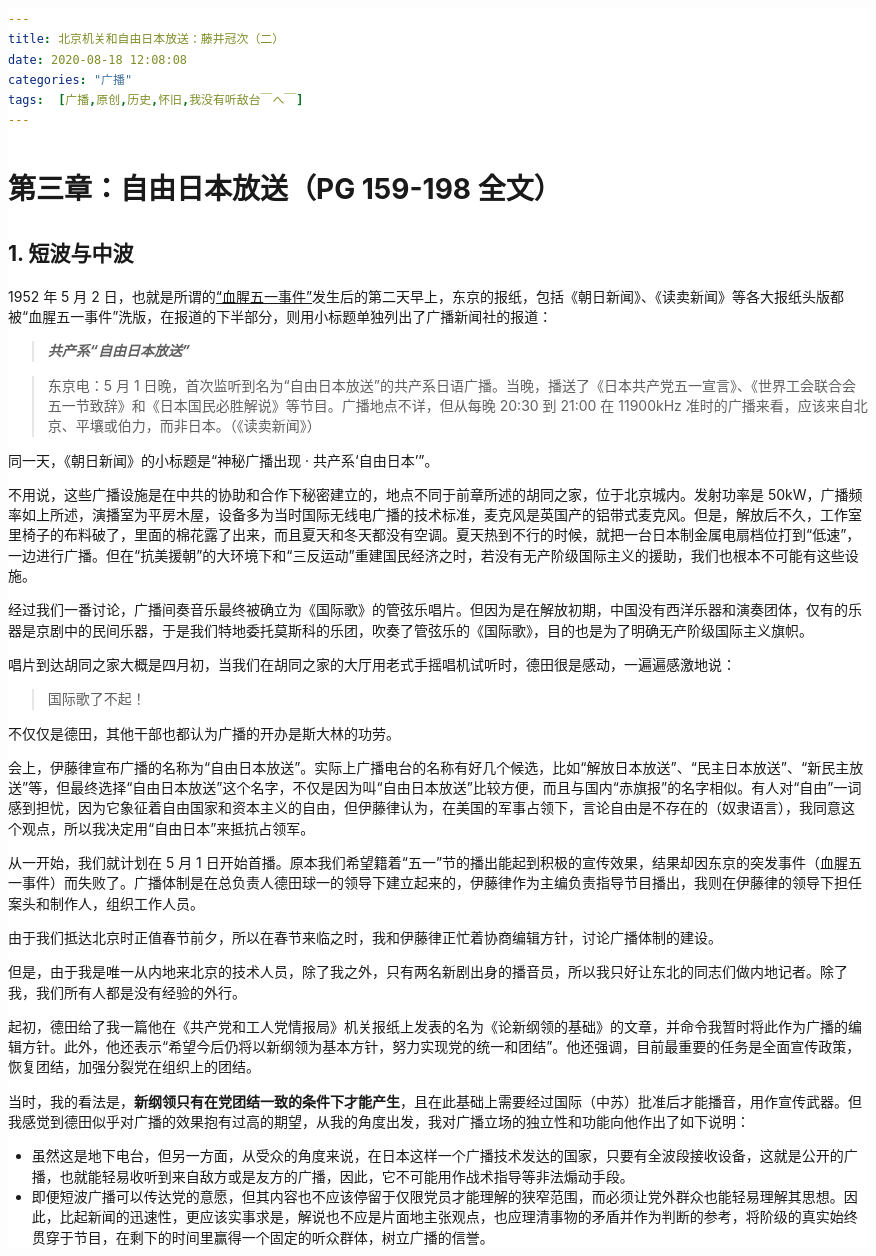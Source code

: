 ```yaml
---
title: 北京机关和自由日本放送：藤井冠次（二）
date: 2020-08-18 12:08:08
categories: "广播"
tags:  [广播,原创,历史,怀旧,我没有听敌台￣へ￣]
---
```

# 第三章：自由日本放送（PG 159-198 全文）

## 1. 短波与中波

1952 年 5 月 2 日，也就是所谓的[“血腥五一事件”](https://ja.wikipedia.org/wiki/%E8%A1%80%E3%81%AE%E3%83%A1%E3%83%BC%E3%83%87%E3%83%BC%E4%BA%8B%E4%BB%B6)发生后的第二天早上，东京的报纸，包括《朝日新闻》、《读卖新闻》等各大报纸头版都被“血腥五一事件”洗版，在报道的下半部分，则用小标题单独列出了广播新闻社的报道：

> ***共产系“自由日本放送”***

> 东京电：5 月 1 日晚，首次监听到名为“自由日本放送”的共产系日语广播。当晚，播送了《日本共产党五一宣言》、《世界工会联合会五一节致辞》和《日本国民必胜解说》等节目。广播地点不详，但从每晚 20:30 到 21:00 在 11900kHz 准时的广播来看，应该来自北京、平壤或伯力，而非日本。（《读卖新闻》）

同一天，《朝日新闻》的小标题是“神秘广播出现 · 共产系‘自由日本’”。



不用说，这些广播设施是在中共的协助和合作下秘密建立的，地点不同于前章所述的胡同之家，位于北京城内。发射功率是 50kW，广播频率如上所述，演播室为平房木屋，设备多为当时国际无线电广播的技术标准，麦克风是英国产的铝带式麦克风。但是，解放后不久，工作室里椅子的布料破了，里面的棉花露了出来，而且夏天和冬天都没有空调。夏天热到不行的时候，就把一台日本制金属电扇档位打到“低速”，一边进行广播。但在“抗美援朝”的大环境下和“三反运动”重建国民经济之时，若没有无产阶级国际主义的援助，我们也根本不可能有这些设施。

经过我们一番讨论，广播间奏音乐最终被确立为《国际歌》的管弦乐唱片。但因为是在解放初期，中国没有西洋乐器和演奏团体，仅有的乐器是京剧中的民间乐器，于是我们特地委托莫斯科的乐团，吹奏了管弦乐的《国际歌》，目的也是为了明确无产阶级国际主义旗帜。

唱片到达胡同之家大概是四月初，当我们在胡同之家的大厅用老式手摇唱机试听时，德田很是感动，一遍遍感激地说：

> 国际歌了不起！

不仅仅是德田，其他干部也都认为广播的开办是斯大林的功劳。

会上，伊藤律宣布广播的名称为“自由日本放送”。实际上广播电台的名称有好几个候选，比如“解放日本放送”、“民主日本放送”、“新民主放送”等，但最终选择“自由日本放送”这个名字，不仅是因为叫“自由日本放送”比较方便，而且与国内“赤旗报”的名字相似。有人对“自由”一词感到担忧，因为它象征着自由国家和资本主义的自由，但伊藤律认为，在美国的军事占领下，言论自由是不存在的（奴隶语言），我同意这个观点，所以我决定用“自由日本”来抵抗占领军。

从一开始，我们就计划在 5 月 1 日开始首播。原本我们希望籍着“五一”节的播出能起到积极的宣传效果，结果却因东京的突发事件（血腥五一事件）而失败了。广播体制是在总负责人德田球一的领导下建立起来的，伊藤律作为主编负责指导节目播出，我则在伊藤律的领导下担任案头和制作人，组织工作人员。

由于我们抵达北京时正值春节前夕，所以在春节来临之时，我和伊藤律正忙着协商编辑方针，讨论广播体制的建设。

但是，由于我是唯一从内地来北京的技术人员，除了我之外，只有两名新剧出身的播音员，所以我只好让东北的同志们做内地记者。除了我，我们所有人都是没有经验的外行。

起初，德田给了我一篇他在《共产党和工人党情报局》机关报纸上发表的名为《论新纲领的基础》的文章，并命令我暂时将此作为广播的编辑方针。此外，他还表示“希望今后仍将以新纲领为基本方针，努力实现党的统一和团结”。他还强调，目前最重要的任务是全面宣传政策，恢复团结，加强分裂党在组织上的团结。

当时，我的看法是，**新纲领只有在党团结一致的条件下才能产生**，且在此基础上需要经过国际（中苏）批准后才能播音，用作宣传武器。但我感觉到德田似乎对广播的效果抱有过高的期望，从我的角度出发，我对广播立场的独立性和功能向他作出了如下说明：

 - 虽然这是地下电台，但另一方面，从受众的角度来说，在日本这样一个广播技术发达的国家，只要有全波段接收设备，这就是公开的广播，也就能轻易收听到来自敌方或是友方的广播，因此，它不可能用作战术指导等非法煽动手段。
 - 即便短波广播可以传达党的意愿，但其内容也不应该停留于仅限党员才能理解的狭窄范围，而必须让党外群众也能轻易理解其思想。因此，比起新闻的迅速性，更应该实事求是，解说也不应是片面地主张观点，也应理清事物的矛盾并作为判断的参考，将阶级的真实始终贯穿于节目，在剩下的时间里赢得一个固定的听众群体，树立广播的信誉。
